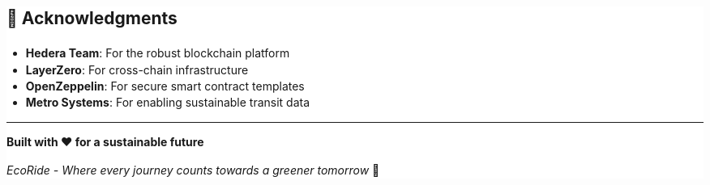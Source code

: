 ## 🙏 Acknowledgments

- **Hedera Team**: For the robust blockchain platform
- **LayerZero**: For cross-chain infrastructure
- **OpenZeppelin**: For secure smart contract templates
- **Metro Systems**: For enabling sustainable transit data

---

**Built with ❤️ for a sustainable future**

*EcoRide - Where every journey counts towards a greener tomorrow* 🌱
